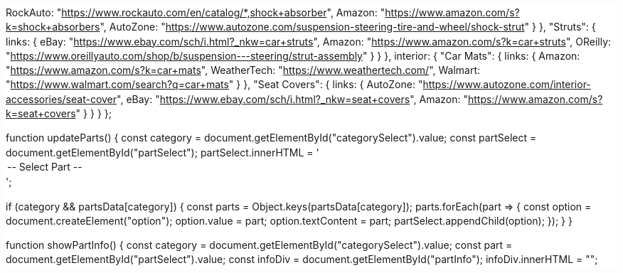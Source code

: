 RockAuto: "https://www.rockauto.com/en/catalog/*,shock+absorber",
Amazon: "https://www.amazon.com/s?k=shock+absorbers",
AutoZone: "https://www.autozone.com/suspension-steering-tire-and-wheel/shock-strut"
}
},
"Struts": {
links: {
eBay: "https://www.ebay.com/sch/i.html?_nkw=car+struts",
Amazon: "https://www.amazon.com/s?k=car+struts",
OReilly: "https://www.oreillyauto.com/shop/b/suspension---steering/strut-assembly"
}
}
},
interior: {
"Car Mats": {
links: {
Amazon: "https://www.amazon.com/s?k=car+mats",
WeatherTech: "https://www.weathertech.com/",
Walmart: "https://www.walmart.com/search?q=car+mats"
}
},
"Seat Covers": {
links: {
AutoZone: "https://www.autozone.com/interior-accessories/seat-cover",
eBay: "https://www.ebay.com/sch/i.html?_nkw=seat+covers",
Amazon: "https://www.amazon.com/s?k=seat+covers"
}
}
}
};

function updateParts() {
const category = document.getElementById("categorySelect").value;
const partSelect = document.getElementById("partSelect");
partSelect.innerHTML = '<option value="">-- Select Part --</option>';

if (category && partsData[category]) {
const parts = Object.keys(partsData[category]);
parts.forEach(part => {
const option = document.createElement("option");
option.value = part;
option.textContent = part;
partSelect.appendChild(option);
});
}
}

function showPartInfo() {
const category = document.getElementById("categorySelect").value;
const part = document.getElementById("partSelect").value;
const infoDiv = document.getElementById("partInfo");
infoDiv.innerHTML = "";
